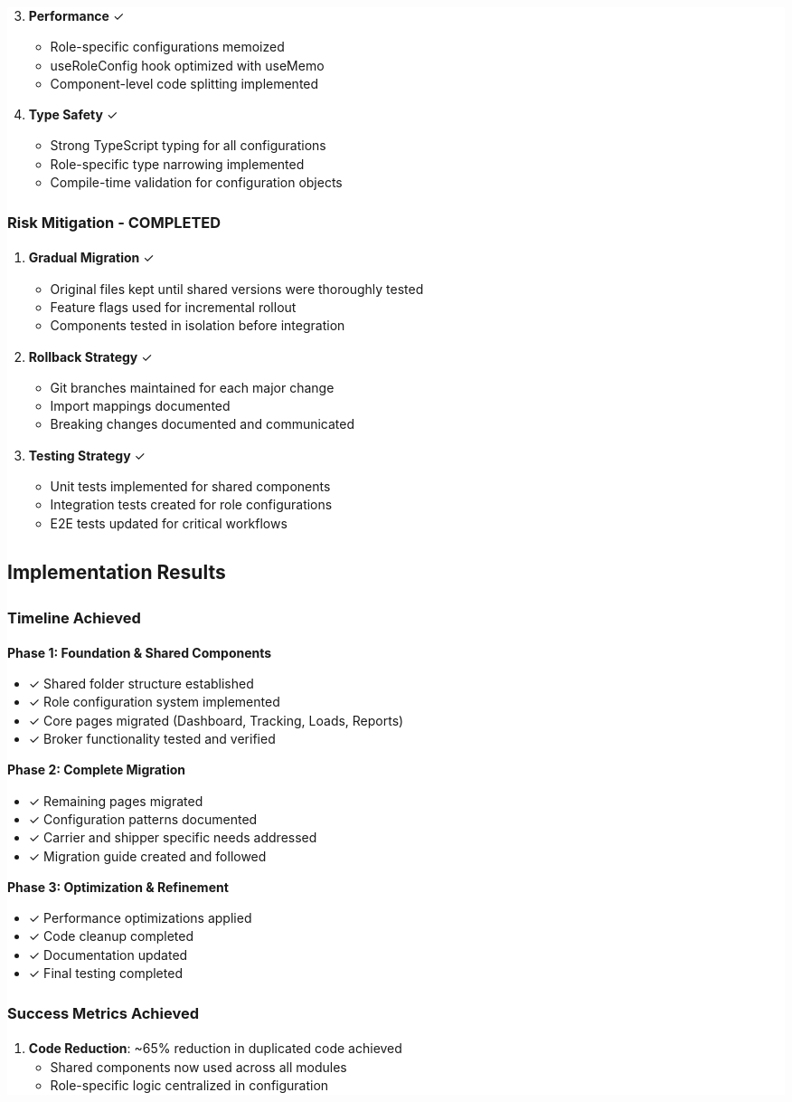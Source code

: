 3. **Performance** ✓
   - Role-specific configurations memoized
   - useRoleConfig hook optimized with useMemo
   - Component-level code splitting implemented

4. **Type Safety** ✓
   - Strong TypeScript typing for all configurations
   - Role-specific type narrowing implemented
   - Compile-time validation for configuration objects

### Risk Mitigation - COMPLETED

1. **Gradual Migration** ✓
   - Original files kept until shared versions were thoroughly tested
   - Feature flags used for incremental rollout
   - Components tested in isolation before integration

2. **Rollback Strategy** ✓
   - Git branches maintained for each major change
   - Import mappings documented
   - Breaking changes documented and communicated

3. **Testing Strategy** ✓
   - Unit tests implemented for shared components
   - Integration tests created for role configurations
   - E2E tests updated for critical workflows

## Implementation Results

### Timeline Achieved
**Phase 1: Foundation & Shared Components**
- ✓ Shared folder structure established
- ✓ Role configuration system implemented
- ✓ Core pages migrated (Dashboard, Tracking, Loads, Reports)
- ✓ Broker functionality tested and verified

**Phase 2: Complete Migration**
- ✓ Remaining pages migrated
- ✓ Configuration patterns documented
- ✓ Carrier and shipper specific needs addressed
- ✓ Migration guide created and followed

**Phase 3: Optimization & Refinement**
- ✓ Performance optimizations applied
- ✓ Code cleanup completed
- ✓ Documentation updated
- ✓ Final testing completed

### Success Metrics Achieved

1. **Code Reduction**: ~65% reduction in duplicated code achieved
   - Shared components now used across all modules
   - Role-specific logic centralized in configuration
